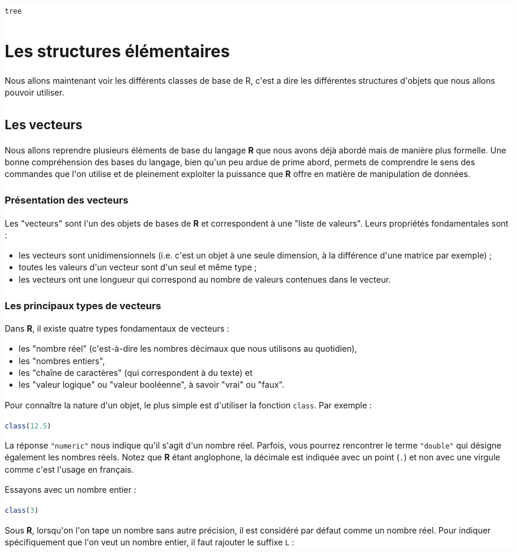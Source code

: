 
```r
tree
```


# Les structures élémentaires

Nous allons maintenant voir les différents classes de base de R, c'est a dire les différentes structures d'objets que nous allons pouvoir utiliser.

## Les vecteurs

Nous allons reprendre plusieurs éléments de base du langage **R** que nous avons déjà abordé mais de manière plus formelle. Une bonne compréhension des bases du langage, bien qu'un peu ardue de prime abord, permets de comprendre le sens des commandes que l'on utilise et de pleinement exploiter la puissance que **R** offre en matière de manipulation de données.

### Présentation des vecteurs

Les "vecteurs" sont l'un des objets de bases de **R** et correspondent à une "liste de valeurs". Leurs propriétés fondamentales sont :

- les vecteurs sont unidimensionnels (i.e. c'est un objet à une seule dimension, à la différence d'une matrice par exemple) ;
- toutes les valeurs d'un vecteur sont d'un seul et même type ;
- les vecteurs ont une longueur qui correspond au nombre de valeurs contenues dans le vecteur.

### Les principaux types de vecteurs

Dans **R**, il existe quatre types fondamentaux de vecteurs : 

- les "nombre réel" (c'est-à-dire les nombres décimaux que nous utilisons au quotidien), 
- les "nombres entiers", 
- les "chaîne de caractères" (qui correspondent à du texte) et 
- les "valeur logique" ou "valeur booléenne", à savoir "vrai" ou "faux".

Pour connaître la nature d'un objet, le plus simple est d'utiliser la fonction `class`. Par exemple :


```r
class(12.5)
```

La réponse `"numeric"` nous indique qu'il s'agit d'un nombre réel. Parfois, vous pourrez rencontrer le terme `"double"` qui désigne également les nombres réels. Notez que **R** étant anglophone, la décimale est indiquée avec un point (`.`) et non avec une virgule comme c'est l'usage en français.

Essayons avec un nombre entier :


```r
class(3)
```

Sous **R**, lorsqu'on l'on tape un nombre sans autre précision, il est considéré par défaut comme un nombre réel. Pour indiquer spécifiquement que l'on veut un nombre entier, il faut rajouter le suffixe `L` :

